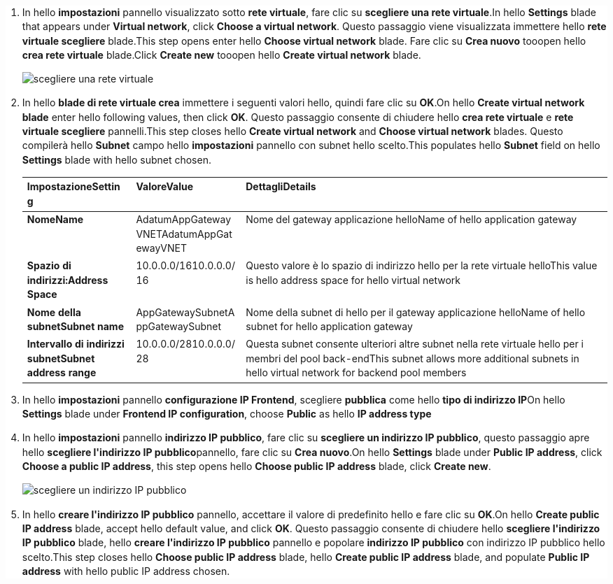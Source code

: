 1. <span data-ttu-id="37c2a-199">In hello **impostazioni** pannello visualizzato sotto **rete virtuale**, fare clic su **scegliere una rete virtuale**.</span><span class="sxs-lookup"><span data-stu-id="37c2a-199">In hello **Settings** blade that appears under **Virtual network**, click **Choose a virtual network**.</span></span> <span data-ttu-id="37c2a-200">Questo passaggio viene visualizzata immettere hello **rete virtuale scegliere** blade.</span><span class="sxs-lookup"><span data-stu-id="37c2a-200">This step opens enter hello **Choose virtual network** blade.</span></span>  <span data-ttu-id="37c2a-201">Fare clic su **Crea nuovo** tooopen hello **crea rete virtuale** blade.</span><span class="sxs-lookup"><span data-stu-id="37c2a-201">Click **Create new** tooopen hello **Create virtual network** blade.</span></span>

   ![scegliere una rete virtuale][2]

1. <span data-ttu-id="37c2a-203">In hello **blade di rete virtuale crea** immettere i seguenti valori hello, quindi fare clic su **OK**.</span><span class="sxs-lookup"><span data-stu-id="37c2a-203">On hello **Create virtual network blade** enter hello following values, then click **OK**.</span></span> <span data-ttu-id="37c2a-204">Questo passaggio consente di chiudere hello **crea rete virtuale** e **rete virtuale scegliere** pannelli.</span><span class="sxs-lookup"><span data-stu-id="37c2a-204">This step closes hello **Create virtual network** and **Choose virtual network** blades.</span></span> <span data-ttu-id="37c2a-205">Questo compilerà hello **Subnet** campo hello **impostazioni** pannello con subnet hello scelto.</span><span class="sxs-lookup"><span data-stu-id="37c2a-205">This populates hello **Subnet** field on hello **Settings** blade with hello subnet chosen.</span></span>

   |<span data-ttu-id="37c2a-206">**Impostazione**</span><span class="sxs-lookup"><span data-stu-id="37c2a-206">**Setting**</span></span> | <span data-ttu-id="37c2a-207">**Valore**</span><span class="sxs-lookup"><span data-stu-id="37c2a-207">**Value**</span></span> | <span data-ttu-id="37c2a-208">**Dettagli**</span><span class="sxs-lookup"><span data-stu-id="37c2a-208">**Details**</span></span> |
   |---|---|---|
   |<span data-ttu-id="37c2a-209">**Nome**</span><span class="sxs-lookup"><span data-stu-id="37c2a-209">**Name**</span></span>|<span data-ttu-id="37c2a-210">AdatumAppGatewayVNET</span><span class="sxs-lookup"><span data-stu-id="37c2a-210">AdatumAppGatewayVNET</span></span>|<span data-ttu-id="37c2a-211">Nome del gateway applicazione hello</span><span class="sxs-lookup"><span data-stu-id="37c2a-211">Name of hello application gateway</span></span>|
   |<span data-ttu-id="37c2a-212">**Spazio di indirizzi:**</span><span class="sxs-lookup"><span data-stu-id="37c2a-212">**Address Space**</span></span>|<span data-ttu-id="37c2a-213">10.0.0.0/16</span><span class="sxs-lookup"><span data-stu-id="37c2a-213">10.0.0.0/16</span></span>| <span data-ttu-id="37c2a-214">Questo valore è lo spazio di indirizzo hello per la rete virtuale hello</span><span class="sxs-lookup"><span data-stu-id="37c2a-214">This value is hello address space for hello virtual network</span></span>|
   |<span data-ttu-id="37c2a-215">**Nome della subnet**</span><span class="sxs-lookup"><span data-stu-id="37c2a-215">**Subnet name**</span></span>|<span data-ttu-id="37c2a-216">AppGatewaySubnet</span><span class="sxs-lookup"><span data-stu-id="37c2a-216">AppGatewaySubnet</span></span>|<span data-ttu-id="37c2a-217">Nome della subnet di hello per il gateway applicazione hello</span><span class="sxs-lookup"><span data-stu-id="37c2a-217">Name of hello subnet for hello application gateway</span></span>|
   |<span data-ttu-id="37c2a-218">**Intervallo di indirizzi subnet**</span><span class="sxs-lookup"><span data-stu-id="37c2a-218">**Subnet address range**</span></span>|<span data-ttu-id="37c2a-219">10.0.0.0/28</span><span class="sxs-lookup"><span data-stu-id="37c2a-219">10.0.0.0/28</span></span> | <span data-ttu-id="37c2a-220">Questa subnet consente ulteriori altre subnet nella rete virtuale hello per i membri del pool back-end</span><span class="sxs-lookup"><span data-stu-id="37c2a-220">This subnet allows more additional subnets in hello virtual network for backend pool members</span></span>|

1. <span data-ttu-id="37c2a-221">In hello **impostazioni** pannello **configurazione IP Frontend**, scegliere **pubblica** come hello **tipo di indirizzo IP**</span><span class="sxs-lookup"><span data-stu-id="37c2a-221">On hello **Settings** blade under **Frontend IP configuration**, choose **Public** as hello **IP address type**</span></span>

1. <span data-ttu-id="37c2a-222">In hello **impostazioni** pannello **indirizzo IP pubblico**, fare clic su **scegliere un indirizzo IP pubblico**, questo passaggio apre hello **scegliere l'indirizzo IP pubblico**pannello, fare clic su **Crea nuovo**.</span><span class="sxs-lookup"><span data-stu-id="37c2a-222">On hello **Settings** blade under **Public IP address**, click **Choose a public IP address**, this step opens hello **Choose public IP address** blade, click **Create new**.</span></span>

   ![scegliere un indirizzo IP pubblico][3]

1. <span data-ttu-id="37c2a-224">In hello **creare l'indirizzo IP pubblico** pannello, accettare il valore di predefinito hello e fare clic su **OK**.</span><span class="sxs-lookup"><span data-stu-id="37c2a-224">On hello **Create public IP address** blade, accept hello default value, and click **OK**.</span></span> <span data-ttu-id="37c2a-225">Questo passaggio consente di chiudere hello **scegliere l'indirizzo IP pubblico** blade, hello **creare l'indirizzo IP pubblico** pannello e popolare **indirizzo IP pubblico** con indirizzo IP pubblico hello scelto.</span><span class="sxs-lookup"><span data-stu-id="37c2a-225">This step closes hello **Choose public IP address** blade, hello **Create public IP address** blade, and populate **Public IP address** with hello public IP address chosen.</span></span>


[1]: ./media/application-gateway-web-application-firewall-portal/figure1.png
[2]: ./media/application-gateway-web-application-firewall-portal/figure2.png
[2-1]: ./media/application-gateway-web-application-firewall-portal/figure2-1.png
[2-2]: ./media/application-gateway-web-application-firewall-portal/figure2-2.png
[3]: ./media/application-gateway-web-application-firewall-portal/figure3.png
[10]: ./media/application-gateway-web-application-firewall-portal/figure10.png
[scenario]: ./media/application-gateway-web-application-firewall-portal/scenario.png